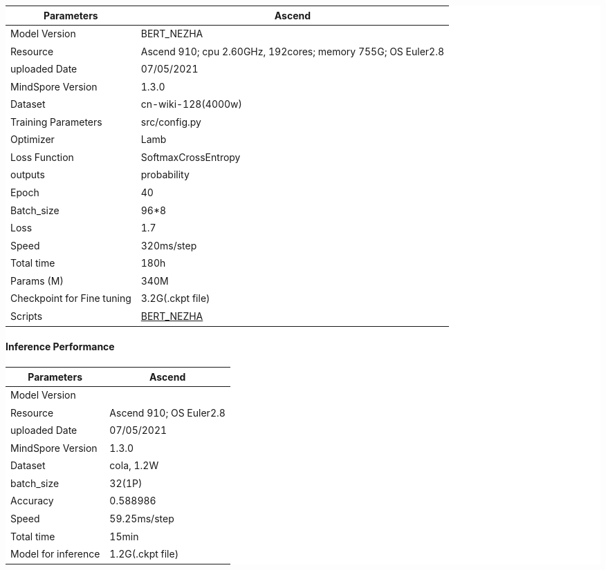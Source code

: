 
| Parameters                 | Ascend                                                     |
| -------------------------- | ---------------------------------------------------------- |
| Model Version              | BERT_NEZHA                                                 |
| Resource                   | Ascend 910; cpu 2.60GHz, 192cores; memory 755G; OS Euler2.8              |
| uploaded Date              | 07/05/2021                                                 |
| MindSpore Version          | 1.3.0                                                      |
| Dataset                    | cn-wiki-128(4000w)                                         |
| Training Parameters        | src/config.py                                              |
| Optimizer                  | Lamb                                                       |
| Loss Function              | SoftmaxCrossEntropy                                        |
| outputs                    | probability                                                |
| Epoch                      | 40                                                         |
| Batch_size                 | 96*8                                                       |
| Loss                       | 1.7                                                        |
| Speed                      | 320ms/step                                                 |
| Total time                 | 180h                                                       |
| Params (M)                 | 340M                                                       |
| Checkpoint for Fine tuning | 3.2G(.ckpt file)                                           |
| Scripts                    | [BERT_NEZHA](https://gitee.com/mindspore/models/tree/master/official/nlp/bert)  |

#### Inference Performance

| Parameters                 | Ascend                        |
| -------------------------- | ----------------------------- |
| Model Version              |                               |
| Resource                   | Ascend 910; OS Euler2.8                     |
| uploaded Date              | 07/05/2021                    |
| MindSpore Version          | 1.3.0                         |
| Dataset                    | cola, 1.2W                    |
| batch_size                 | 32(1P)                        |
| Accuracy                   | 0.588986                      |
| Speed                      | 59.25ms/step                  |
| Total time                 | 15min                         |
| Model for inference        | 1.2G(.ckpt file)              |
